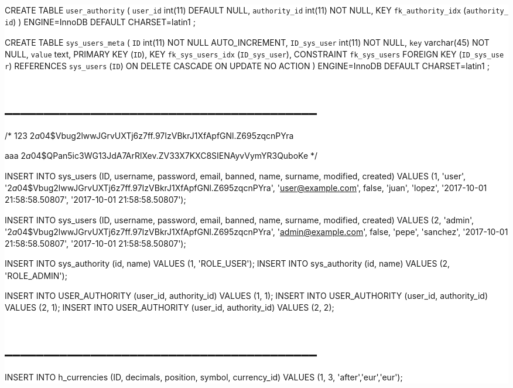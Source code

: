 CREATE TABLE `user_authority` (
  `user_id` int(11) DEFAULT NULL,
  `authority_id` int(11) NOT NULL,
  KEY `fk_authority_idx` (`authority_id`)
) ENGINE=InnoDB DEFAULT CHARSET=latin1  ;

CREATE TABLE `sys_users_meta` (
  `ID` int(11) NOT NULL AUTO_INCREMENT,
  `ID_sys_user` int(11) NOT NULL,
  `key` varchar(45) NOT NULL,
  `value` text,
  PRIMARY KEY (`ID`),
  KEY `fk_sys_users_idx` (`ID_sys_user`),
  CONSTRAINT `fk_sys_users` FOREIGN KEY (`ID_sys_user`) REFERENCES `sys_users` (`ID`) ON DELETE CASCADE ON UPDATE NO ACTION
) ENGINE=InnoDB DEFAULT CHARSET=latin1 ;

# ________________________________________

/*
123
$2a$04$Vbug2lwwJGrvUXTj6z7ff.97IzVBkrJ1XfApfGNl.Z695zqcnPYra

aaa
$2a$04$QPan5ic3WG13JdA7ArRlXev.ZV33X7KXC8SIENAyvVymYR3QuboKe
*/

INSERT INTO sys_users (ID, username, password, email, banned,
name, surname, modified, created)
 VALUES (1, 'user', '$2a$04$Vbug2lwwJGrvUXTj6z7ff.97IzVBkrJ1XfApfGNl.Z695zqcnPYra',
 'user@example.com', false, 'juan', 'lopez', '2017-10-01 21:58:58.50807', '2017-10-01 21:58:58.50807');

INSERT INTO sys_users (ID, username, password, email, banned,
 name, surname, modified, created)
 VALUES (2, 'admin', '$2a$04$Vbug2lwwJGrvUXTj6z7ff.97IzVBkrJ1XfApfGNl.Z695zqcnPYra',
 'admin@example.com', false, 'pepe', 'sanchez', '2017-10-01 21:58:58.50807', '2017-10-01 21:58:58.50807');

INSERT INTO sys_authority (id, name) VALUES (1, 'ROLE_USER');
INSERT INTO sys_authority (id, name) VALUES (2, 'ROLE_ADMIN');

INSERT INTO USER_AUTHORITY (user_id, authority_id) VALUES (1, 1);
INSERT INTO USER_AUTHORITY (user_id, authority_id) VALUES (2, 1);
INSERT INTO USER_AUTHORITY (user_id, authority_id) VALUES (2, 2);

# ________________________________________





INSERT INTO h_currencies (ID, decimals, position, symbol, currency_id)
 VALUES (1, 3, 'after','eur','eur');
